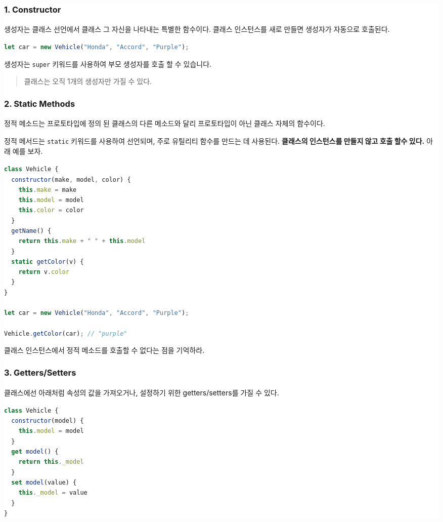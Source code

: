 ### 1. Constructor

생성자는 클래스 선언에서 클래스 그 자신을 나타내는 특별한 함수이다. 클래스 인스턴스를 새로 만들면 생성자가 자동으로 호출된다.

```js
let car = new Vehicle("Honda", "Accord", "Purple");
```

생성자는 `super` 키워드를 사용하여 부모 생성자를 호출 할 수 있습니다.

> 클래스는 오직 1개의 생성자만 가질 수 있다.

### 2. Static Methods

정적 메소드는 프로토타입에 정의 된 클래스의 다른 메소드와 달리 프로토타입이 아닌 클래스 자체의 함수이다.

정적 메서드는 `static` 키워드를 사용하여 선언되며, 주로 유틸리티 함수를 만드는 데 사용된다. **클래스의 인스턴스를 만들지 않고 호출 할수 있다.** 아래 예를 보자.

```js
class Vehicle {
  constructor(make, model, color) {
    this.make = make
    this.model = model
    this.color = color
  }
  getName() { 
    return this.make + " " + this.model
  } 
  static getColor(v) { 
    return v.color
  }
}

let car = new Vehicle("Honda", "Accord", "Purple");

Vehicle.getColor(car); // "purple"
```

클래스 인스턴스에서 정적 메소드를 호출할 수 없다는 점을 기억하라.

### 3. Getters/Setters

클래스에선 아래처럼 속성의 값을 가져오거나, 설정하기 위한 getters/setters를 가질 수 있다.

```js
class Vehicle {
  constructor(model) {
    this.model = model
  }
  get model() {
    return this._model
  }
  set model(value) {
    this._model = value
  }
}
```
